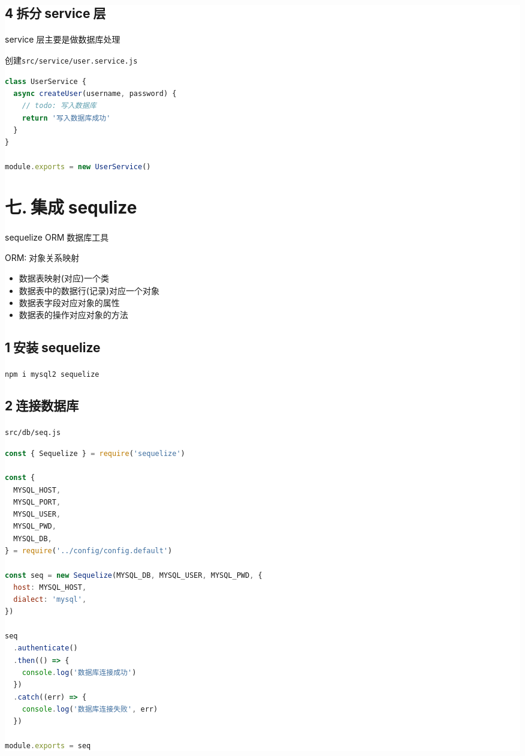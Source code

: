 ## 4 拆分 service 层

service 层主要是做数据库处理

创建`src/service/user.service.js`

```js
class UserService {
  async createUser(username, password) {
    // todo: 写入数据库
    return '写入数据库成功'
  }
}

module.exports = new UserService()
```

# 七. 集成 sequlize

sequelize ORM 数据库工具

ORM: 对象关系映射

- 数据表映射(对应)一个类
- 数据表中的数据行(记录)对应一个对象
- 数据表字段对应对象的属性
- 数据表的操作对应对象的方法

## 1 安装 sequelize

```
npm i mysql2 sequelize
```

## 2 连接数据库

`src/db/seq.js`

```js
const { Sequelize } = require('sequelize')

const {
  MYSQL_HOST,
  MYSQL_PORT,
  MYSQL_USER,
  MYSQL_PWD,
  MYSQL_DB,
} = require('../config/config.default')

const seq = new Sequelize(MYSQL_DB, MYSQL_USER, MYSQL_PWD, {
  host: MYSQL_HOST,
  dialect: 'mysql',
})

seq
  .authenticate()
  .then(() => {
    console.log('数据库连接成功')
  })
  .catch((err) => {
    console.log('数据库连接失败', err)
  })

module.exports = seq
```

